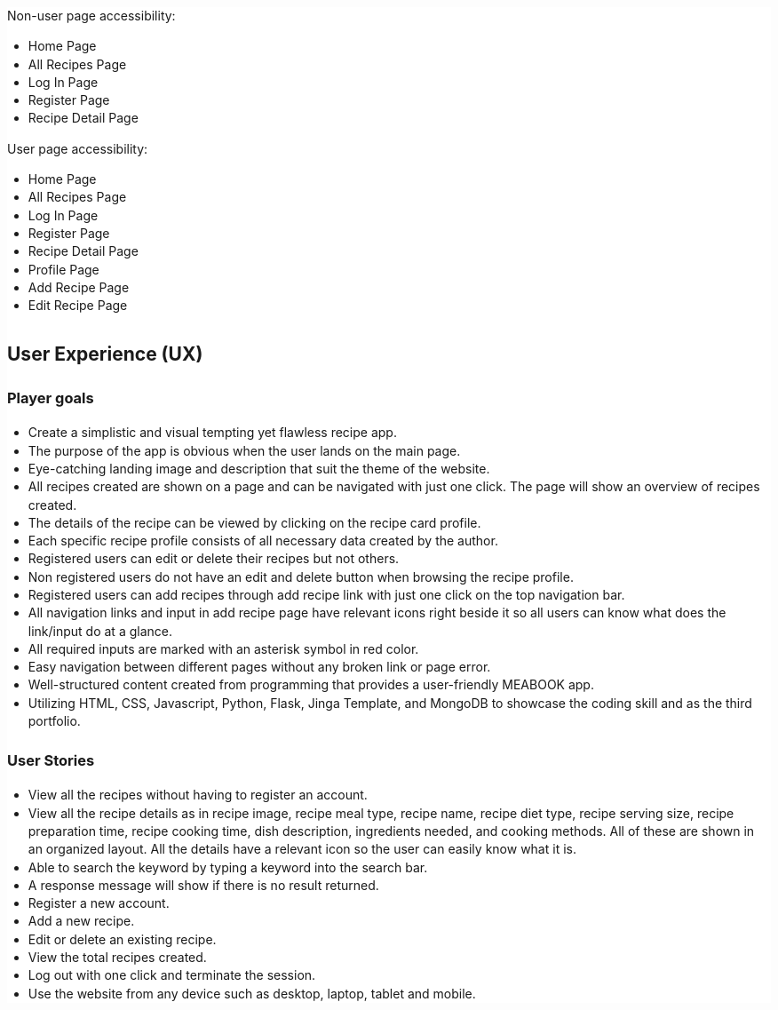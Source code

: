 Non-user page accessibility:
* Home Page
* All Recipes Page
* Log In Page
* Register Page
* Recipe Detail Page 

User page accessibility:
* Home Page
* All Recipes Page
* Log In Page
* Register Page
* Recipe Detail Page 
* Profile Page 
* Add Recipe Page
* Edit Recipe Page

## **User Experience (UX)**

### **Player goals**

* Create a simplistic and visual tempting yet flawless recipe app.
* The purpose of the app is obvious when the user lands on the main page. 
* Eye-catching landing image and description that suit the theme of the website.
* All recipes created are shown on a page and can be navigated with just one click. The page will show an overview of recipes created.
* The details of the recipe can be viewed by clicking on the recipe card profile. 
* Each specific recipe profile consists of all necessary data created by the author.
* Registered users can edit or delete their recipes but not others. 
* Non registered users do not have an edit and delete button when browsing the recipe profile. 
* Registered users can add recipes through add recipe link with just one click on the top navigation bar. 
* All navigation links and input in add recipe page have relevant icons right beside it so all users can know what does the link/input do at a glance. 
* All required inputs are marked with an asterisk symbol in red color. 
* Easy navigation between different pages without any broken link or page error.
* Well-structured content created from programming that provides a user-friendly MEABOOK app.
* Utilizing HTML, CSS, Javascript, Python, Flask, Jinga Template, and MongoDB to showcase the coding skill and as the third portfolio.  

### **User Stories**

* View all the recipes without having to register an account.
* View all the recipe details as in recipe image, recipe meal type, recipe name, recipe diet type, recipe serving size, recipe preparation time, recipe cooking time, dish description, ingredients needed, and cooking methods. All of these are shown in an organized layout. All the details have a relevant icon so the user can easily know what it is.
* Able to search the keyword by typing a keyword into the search bar. 
* A response message will show if there is no result returned. 
* Register a new account.
* Add a new recipe.
* Edit or delete an existing recipe. 
* View the total recipes created.
* Log out with one click and terminate the session.
* Use the website from any device such as desktop, laptop, tablet and mobile.    
